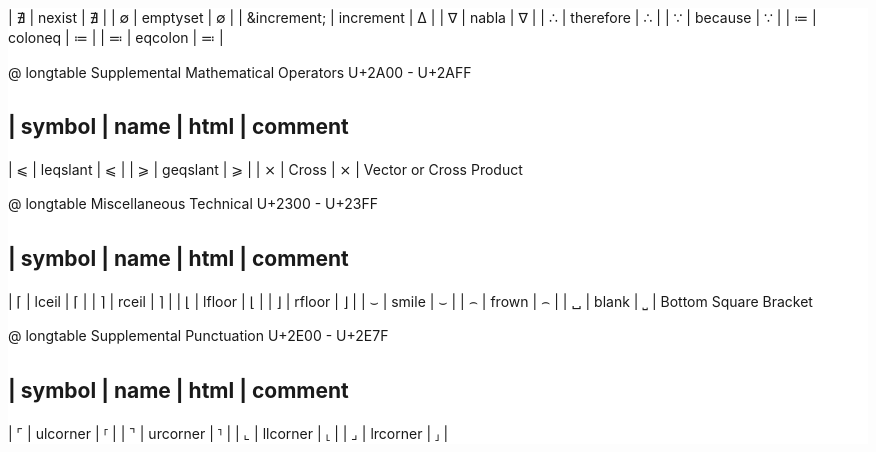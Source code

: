   | &nexist; | nexist | &#x2204; | 
  | &emptyset; | emptyset | &#x2205; | 
  | &increment; | increment | &#x2206; | 
  | &nabla; | nabla | &#x2207; | 
  | &therefore; | therefore | &#x2234; | 
  | &because; | because | &#x2235; | 
  | &coloneq; | coloneq | &#x2254; | 
  | &eqcolon; | eqcolon | &#x2255; | 


@ longtable
  Supplemental Mathematical Operators U+2A00 - U+2AFF

  | symbol | name | html | comment
  ----------------------------------
  | &leqslant; | leqslant | &#x2A7D; | 
  | &geqslant; | geqslant | &#x2A7E; | 
  | &Cross; | Cross | &#x2A2F; | Vector or Cross Product


@ longtable
  Miscellaneous Technical U+2300 - U+23FF

  | symbol | name | html | comment
  ----------------------------------
  | &lceil; | lceil | &#x2308; | 
  | &rceil; | rceil | &#x2309; | 
  | &lfloor; | lfloor | &#x230A; | 
  | &rfloor; | rfloor | &#x230B; | 
  | &smile; | smile | &#x2323; | 
  | &frown; | frown | &#x2322; | 
  | &blank; | blank | &#x23B5; | Bottom Square Bracket


@ longtable
  Supplemental Punctuation U+2E00 - U+2E7F

  | symbol | name | html | comment
  ----------------------------------
  | &ulcorner; | ulcorner | &#x2E22; | 
  | &urcorner; | urcorner | &#x2E23; | 
  | &llcorner; | llcorner | &#x2E24; | 
  | &lrcorner; | lrcorner | &#x2E25; | 
